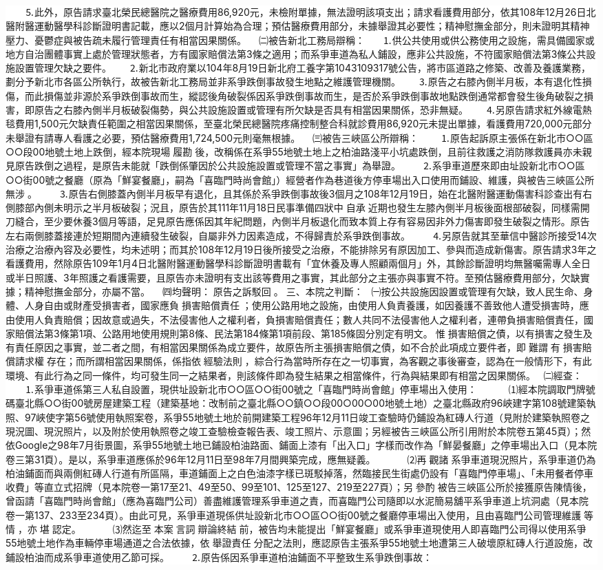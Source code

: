 　　⒌此外，原告請求臺北榮民總醫院之醫療費用86,920元，未檢附單據，無法證明該項支出；請求看護費用部分，依其108年12月26日北醫附醫運動醫學科診斷證明書記載，應以2個月計算始為合理；預估醫療費用部分，未據舉證其必要性；精神慰撫金部分，則未證明其精神壓力、憂鬱症與被告疏未履行管理責任有相當因果關係。
　㈡被告新北工務局辯稱：
　  ⒈供公共使用或供公務使用之設施，需具備國家或地方自治團體事實上處於管理狀態者，方有國家賠償法第3條之適用；而系爭車道為私人鋪設，應非公共設施，不符國家賠償法第3條公共設施設置管理欠缺之要件。
　  ⒉新北市政府業以104年8月19日新北府工養字第1043109317號公告，將市區道路之修築、改善及養護業務，劃分予新北市各區公所執行，故被告新北工務局並非系爭跌倒事故發生地點之維護管理機關。
　  ⒊原告之右膝內側半月板，本有退化性損傷，而此損傷並非源於系爭跌倒事故而生，縱認後角破裂係因系爭跌倒事故而生，是否於系爭跌倒事故地點跌倒通常都會發生後角破裂之損害，即原告之右膝內側半月板破裂傷勢，與公共設施設置或管理有所欠缺是否具有相當因果關係，恐非無疑。
　  ⒋另原告請求紅外線電熱毯費用1,500元欠缺責任範圍之相當因果關係，至臺北榮民總醫院疼痛控制整合科就診費用86,920元未提出單據，看護費用720,000元部分未舉證有請專人看護之必要，預估醫療費用1,724,500元則毫無根據。
　㈢被告三峽區公所辯稱：
　　⒈原告起訴原主張係在新北市○○區○○段00地號土地上跌倒，經本院現場
履勘
後，改稱係在系爭55地號土地上之柏油路淺平小坑處跌倒，且前往救護之消防隊救護員亦未親見原告跌倒之過程，是原告未能就「跌倒係肇因於公共設施設置或管理不當之事實」為舉證。
　　⒉系爭車道歷來即由址設新北市○○區○○街00號之餐廳（原為「鮮宴餐廳」，嗣為「喜臨門時尚會館」）經營者作為巷道後方停車場出入口使用而鋪設、維護，與被告三峽區公所
無涉
。
　　⒊原告右側膝蓋內側半月板早有退化，且其係於系爭跌倒事故後3個月之108年12月19日，始在北醫附醫運動傷害科診查出有右側膝部內側未明示之半月板破裂；況且，原告於其111年11月18日民事準備四狀中
自承
近期也發生左膝內側半月板後面根部破裂，同樣需開刀縫合，至少要休養3個月等語，足見原告應係因其年紀問題，內側半月板退化而致本質上存有容易因非外力傷害即發生破裂之情形。原告左右兩側膝蓋接連於短期間內連續發生破裂，自屬非外力因素造成，不得歸責於系爭跌倒事故。
　　⒋另原告就其至華信中醫診所接受14次治療之治療內容及必要性，均未述明；而其於108年12月19日後所接受之治療，不能排除另有原因加工、參與而造成新傷害。原告請求3年之看護費用，然除原告109年1月4日北醫附醫運動醫學科診斷證明書載有「宜休養及專人照顧兩個月」外，其餘診斷證明均無醫囑需專人全日或半日照護、3年照護之看護需要，且原告亦未證明有支出該等費用之事實，其此部分之主張亦與事實不符。至預估醫療費用部分，欠缺實據；精神慰撫金部分，亦屬不當。
　㈣均聲明：
原告之訴駁回
。
三、本院之判斷：
  ㈠按公共設施因設置或管理有欠缺，致人民生命、身體、人身自由或財產受損害者，國家應負
損害賠償責任
；使用公路用地之設施，由使用人負責養護，如因養護不善致他人遭受損害時，應由使用人負責賠償；因故意或過失，不法侵害他人之權利者，負損害賠償責任；數人共同不法侵害他人之權利者，連帶負損害賠償責任，國家賠償法第3條第1項、公路用地使用規則第8條、民法第184條第1項前段、第185條固分別定有明文。
惟
損害賠償之債，以有損害之發生及有責任原因之事實，並二者之間，有相當因果關係為成立要件，故原告所主張損害賠償之債，如不合於此項成立要件者，即
難謂
有
損害賠償請求權
存在；而所謂相當因果關係，係指依
經驗法則
，綜合行為當時所存在之一切事實，為客觀之事後審查，認為在一般情形下，有此環境、有此行為之同一條件，均可發生同一之結果者，則該條件即為發生結果之相當條件，行為與結果即有相當之因果關係。
  ㈡經查：
　　⒈系爭車道係第三人私自設置，現供址設新北市○○區○○街00號之「喜臨門時尚會館」停車場出入使用：
　　　⑴經本院調取門牌號碼臺北縣○○街00號房屋建築工程（建築基地：改制前之臺北縣○○鎮○○段00○00○00地號土地）之臺北縣政府96峽建字第108號建築執照、97峽使字第56號使用執照案卷，系爭55地號土地於前開建築工程96年12月11日竣工查驗時仍鋪設為紅磚人行道（見附於建築執照卷之現況圖、現況照片，以及附於使用執照卷之竣工查驗檢查報告表、竣工照片、示意圖；另經被告三峽區公所引用附於本院卷五第45頁）；然依Google之98年7月街景圖，系爭55地號土地已鋪設柏油路面、鋪面上漆有「出入口」字樣而改作為「鮮晏餐廳」之停車場出入口（見本院卷三第31頁）。是以，系爭車道應係於96年12月11日至98年7月間興築完成，應無疑義。
　　　⑵再
觀諸
系爭車道現況照片，系爭車道仍為柏油鋪面而與兩側紅磚人行道有所區隔，車道鋪面上之白色油漆字樣已斑駁掉落，然臨接民生街處仍設有「喜臨門停車場」、「未用餐者停車收費」等直立式招牌（見本院卷一第17至21、49至50、99至101、125至127、219至227頁）；另
參酌
被告三峽區公所於接獲原告陳情後，曾函請「喜臨門時尚會館」（應為喜臨門公司）善盡維護管理系爭車道之責，而喜臨門公司隨即以水泥簡易舖平系爭車道上坑洞處（見本院卷一第137、233至234頁）。由此可見，系爭車道現係供址設新北市○○區○○街00號之餐廳停車場出入使用，且由喜臨門公司管理維護
等情
，亦
堪
認定。
　　　⑶然迄至
本案
言詞
辯論終結
前，被告均未能提出「鮮宴餐廳」或系爭車道現使用人即喜臨門公司得以使用系爭55地號土地作為車輛停車場通道之合法依據，依
舉證責任
分配之法則，應認原告主張系爭55地號土地遭第三人破壞原紅磚人行道設施，改鋪設柏油而成系爭車道使用乙節可採。
　　⒉原告係因系爭車道柏油鋪面不平整致生系爭跌倒事故：